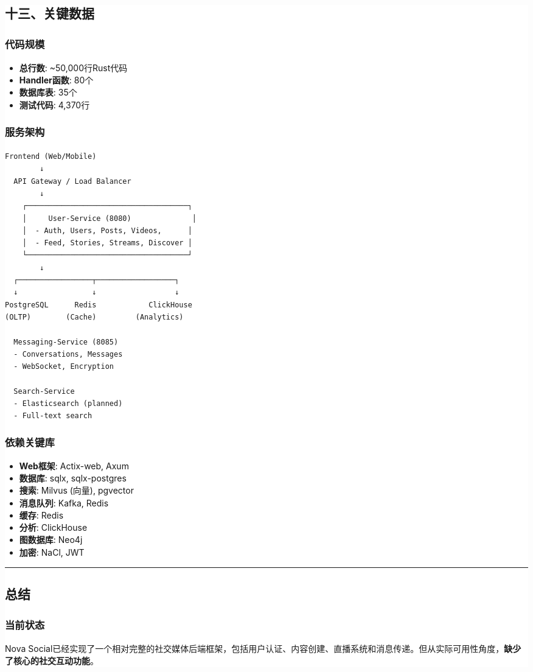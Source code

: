 
## 十三、关键数据

### 代码规模
- **总行数**: ~50,000行Rust代码
- **Handler函数**: 80个
- **数据库表**: 35个
- **测试代码**: 4,370行

### 服务架构
```
Frontend (Web/Mobile)
        ↓
  API Gateway / Load Balancer
        ↓
    ┌─────────────────────────────────────┐
    │     User-Service (8080)              │
    │  - Auth, Users, Posts, Videos,      │
    │  - Feed, Stories, Streams, Discover │
    └─────────────────────────────────────┘
        ↓
  ┌─────────────────┬──────────────────┐
  ↓                 ↓                  ↓
PostgreSQL      Redis            ClickHouse
(OLTP)        (Cache)         (Analytics)
              
  Messaging-Service (8085)
  - Conversations, Messages
  - WebSocket, Encryption
  
  Search-Service
  - Elasticsearch (planned)
  - Full-text search
```

### 依赖关键库
- **Web框架**: Actix-web, Axum
- **数据库**: sqlx, sqlx-postgres
- **搜索**: Milvus (向量), pgvector
- **消息队列**: Kafka, Redis
- **缓存**: Redis
- **分析**: ClickHouse
- **图数据库**: Neo4j
- **加密**: NaCl, JWT

---

## 总结

### 当前状态
Nova Social已经实现了一个相对完整的社交媒体后端框架，包括用户认证、内容创建、直播系统和消息传递。但从实际可用性角度，**缺少了核心的社交互动功能**。
